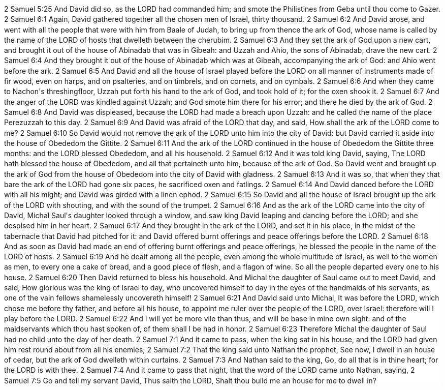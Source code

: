 2 Samuel 5:25	And David did so, as the LORD had commanded him; and smote the Philistines from Geba until thou come to Gazer.
2 Samuel 6:1	Again, David gathered together all the chosen men of Israel, thirty thousand.
2 Samuel 6:2	And David arose, and went with all the people that were with him from Baale of Judah, to bring up from thence the ark of God, whose name is called by the name of the LORD of hosts that dwelleth between the cherubim.
2 Samuel 6:3	And they set the ark of God upon a new cart, and brought it out of the house of Abinadab that was in Gibeah: and Uzzah and Ahio, the sons of Abinadab, drave the new cart.
2 Samuel 6:4	And they brought it out of the house of Abinadab which was at Gibeah, accompanying the ark of God: and Ahio went before the ark.
2 Samuel 6:5	And David and all the house of Israel played before the LORD on all manner of instruments made of fir wood, even on harps, and on psalteries, and on timbrels, and on cornets, and on cymbals.
2 Samuel 6:6	And when they came to Nachon's threshingfloor, Uzzah put forth his hand to the ark of God, and took hold of it; for the oxen shook it.
2 Samuel 6:7	And the anger of the LORD was kindled against Uzzah; and God smote him there for his error; and there he died by the ark of God.
2 Samuel 6:8	And David was displeased, because the LORD had made a breach upon Uzzah: and he called the name of the place Perezuzzah to this day.
2 Samuel 6:9	And David was afraid of the LORD that day, and said, How shall the ark of the LORD come to me?
2 Samuel 6:10	So David would not remove the ark of the LORD unto him into the city of David: but David carried it aside into the house of Obededom the Gittite.
2 Samuel 6:11	And the ark of the LORD continued in the house of Obededom the Gittite three months: and the LORD blessed Obededom, and all his household.
2 Samuel 6:12	And it was told king David, saying, The LORD hath blessed the house of Obededom, and all that pertaineth unto him, because of the ark of God. So David went and brought up the ark of God from the house of Obededom into the city of David with gladness.
2 Samuel 6:13	And it was so, that when they that bare the ark of the LORD had gone six paces, he sacrificed oxen and fatlings.
2 Samuel 6:14	And David danced before the LORD with all his might; and David was girded with a linen ephod.
2 Samuel 6:15	So David and all the house of Israel brought up the ark of the LORD with shouting, and with the sound of the trumpet.
2 Samuel 6:16	And as the ark of the LORD came into the city of David, Michal Saul's daughter looked through a window, and saw king David leaping and dancing before the LORD; and she despised him in her heart.
2 Samuel 6:17	And they brought in the ark of the LORD, and set it in his place, in the midst of the tabernacle that David had pitched for it: and David offered burnt offerings and peace offerings before the LORD.
2 Samuel 6:18	And as soon as David had made an end of offering burnt offerings and peace offerings, he blessed the people in the name of the LORD of hosts.
2 Samuel 6:19	And he dealt among all the people, even among the whole multitude of Israel, as well to the women as men, to every one a cake of bread, and a good piece of flesh, and a flagon of wine. So all the people departed every one to his house.
2 Samuel 6:20	Then David returned to bless his household. And Michal the daughter of Saul came out to meet David, and said, How glorious was the king of Israel to day, who uncovered himself to day in the eyes of the handmaids of his servants, as one of the vain fellows shamelessly uncovereth himself!
2 Samuel 6:21	And David said unto Michal, It was before the LORD, which chose me before thy father, and before all his house, to appoint me ruler over the people of the LORD, over Israel: therefore will I play before the LORD.
2 Samuel 6:22	And I will yet be more vile than thus, and will be base in mine own sight: and of the maidservants which thou hast spoken of, of them shall I be had in honor.
2 Samuel 6:23	Therefore Michal the daughter of Saul had no child unto the day of her death.
2 Samuel 7:1	And it came to pass, when the king sat in his house, and the LORD had given him rest round about from all his enemies;
2 Samuel 7:2	That the king said unto Nathan the prophet, See now, I dwell in an house of cedar, but the ark of God dwelleth within curtains.
2 Samuel 7:3	And Nathan said to the king, Go, do all that is in thine heart; for the LORD is with thee.
2 Samuel 7:4	And it came to pass that night, that the word of the LORD came unto Nathan, saying,
2 Samuel 7:5	Go and tell my servant David, Thus saith the LORD, Shalt thou build me an house for me to dwell in?